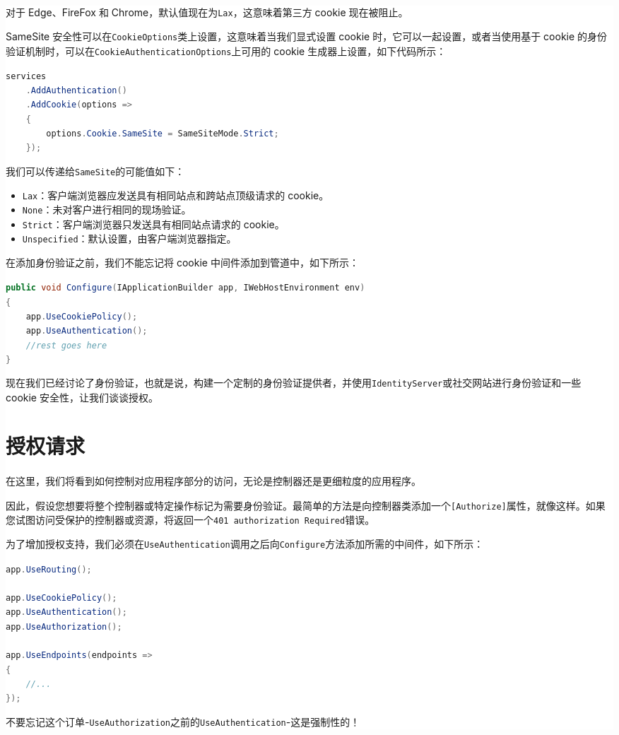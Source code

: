 对于 Edge、FireFox 和 Chrome，默认值现在为`Lax`，这意味着第三方 cookie 现在被阻止。

SameSite 安全性可以在`CookieOptions`类上设置，这意味着当我们显式设置 cookie 时，它可以一起设置，或者当使用基于 cookie 的身份验证机制时，可以在`CookieAuthenticationOptions`上可用的 cookie 生成器上设置，如下代码所示：

```cs
services
    .AddAuthentication()
    .AddCookie(options =>
    {
        options.Cookie.SameSite = SameSiteMode.Strict;
    });
```

我们可以传递给`SameSite`的可能值如下：

*   `Lax`：客户端浏览器应发送具有相同站点和跨站点顶级请求的 cookie。
*   `None`：未对客户进行相同的现场验证。
*   `Strict`：客户端浏览器只发送具有相同站点请求的 cookie。
*   `Unspecified`：默认设置，由客户端浏览器指定。

在添加身份验证之前，我们不能忘记将 cookie 中间件添加到管道中，如下所示：

```cs
public void Configure(IApplicationBuilder app, IWebHostEnvironment env)
{
    app.UseCookiePolicy();
    app.UseAuthentication();
    //rest goes here
}
```

现在我们已经讨论了身份验证，也就是说，构建一个定制的身份验证提供者，并使用`IdentityServer`或社交网站进行身份验证和一些 cookie 安全性，让我们谈谈授权。

# 授权请求

在这里，我们将看到如何控制对应用程序部分的访问，无论是控制器还是更细粒度的应用程序。

因此，假设您想要将整个控制器或特定操作标记为需要身份验证。最简单的方法是向控制器类添加一个`[Authorize]`属性，就像这样。如果您试图访问受保护的控制器或资源，将返回一个`401 authorization Required`错误。

为了增加授权支持，我们必须在`UseAuthentication`调用之后向`Configure`方法添加所需的中间件，如下所示：

```cs
app.UseRouting();

app.UseCookiePolicy();
app.UseAuthentication();
app.UseAuthorization();

app.UseEndpoints(endpoints =>
{
    //...
});
```

不要忘记这个订单-`UseAuthorization`之前的`UseAuthentication`-这是强制性的！
